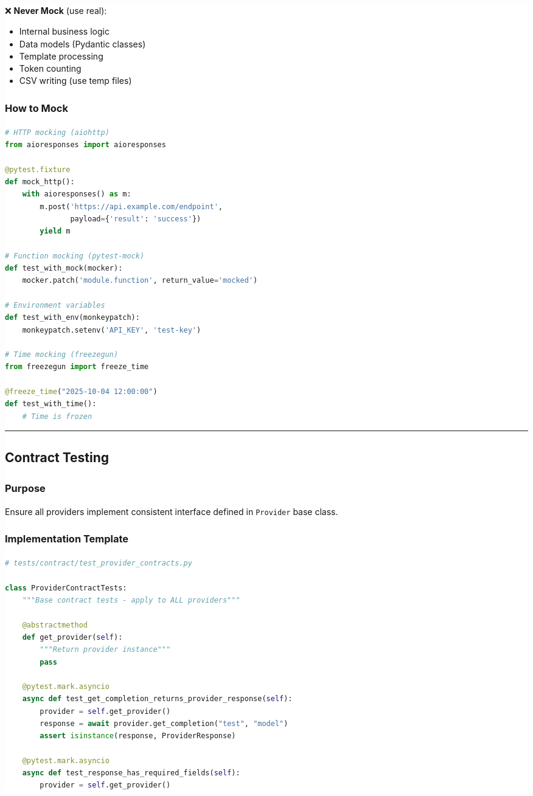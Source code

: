 ❌ **Never Mock** (use real):
- Internal business logic
- Data models (Pydantic classes)
- Template processing
- Token counting
- CSV writing (use temp files)

### How to Mock
```python
# HTTP mocking (aiohttp)
from aioresponses import aioresponses

@pytest.fixture
def mock_http():
    with aioresponses() as m:
        m.post('https://api.example.com/endpoint',
               payload={'result': 'success'})
        yield m

# Function mocking (pytest-mock)
def test_with_mock(mocker):
    mocker.patch('module.function', return_value='mocked')

# Environment variables
def test_with_env(monkeypatch):
    monkeypatch.setenv('API_KEY', 'test-key')

# Time mocking (freezegun)
from freezegun import freeze_time

@freeze_time("2025-10-04 12:00:00")
def test_with_time():
    # Time is frozen
```

---

## Contract Testing

### Purpose
Ensure all providers implement consistent interface defined in `Provider` base class.

### Implementation Template
```python
# tests/contract/test_provider_contracts.py

class ProviderContractTests:
    """Base contract tests - apply to ALL providers"""

    @abstractmethod
    def get_provider(self):
        """Return provider instance"""
        pass

    @pytest.mark.asyncio
    async def test_get_completion_returns_provider_response(self):
        provider = self.get_provider()
        response = await provider.get_completion("test", "model")
        assert isinstance(response, ProviderResponse)

    @pytest.mark.asyncio
    async def test_response_has_required_fields(self):
        provider = self.get_provider()
```